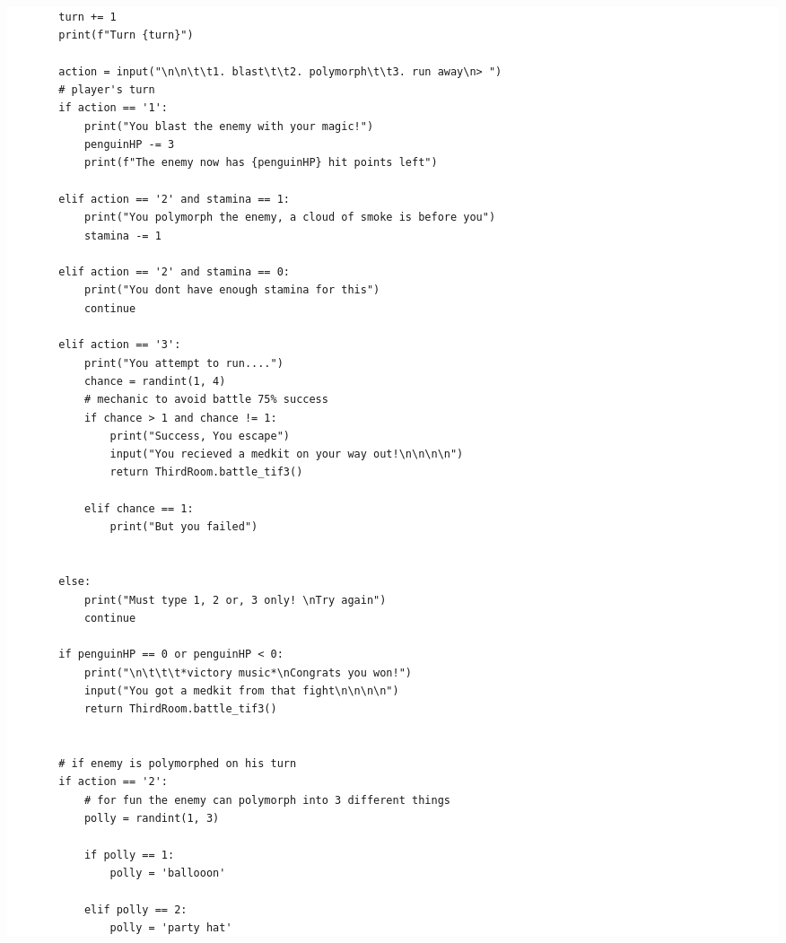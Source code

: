             turn += 1
            print(f"Turn {turn}")

            action = input("\n\n\t\t1. blast\t\t2. polymorph\t\t3. run away\n> ")
            # player's turn
            if action == '1':
                print("You blast the enemy with your magic!")
                penguinHP -= 3
                print(f"The enemy now has {penguinHP} hit points left")

            elif action == '2' and stamina == 1:
                print("You polymorph the enemy, a cloud of smoke is before you")
                stamina -= 1

            elif action == '2' and stamina == 0:
                print("You dont have enough stamina for this")
                continue

            elif action == '3':
                print("You attempt to run....")
                chance = randint(1, 4)
                # mechanic to avoid battle 75% success
                if chance > 1 and chance != 1:
                    print("Success, You escape")
                    input("You recieved a medkit on your way out!\n\n\n\n")
                    return ThirdRoom.battle_tif3()

                elif chance == 1:
                    print("But you failed")


            else:
                print("Must type 1, 2 or, 3 only! \nTry again")
                continue

            if penguinHP == 0 or penguinHP < 0:
                print("\n\t\t\t*victory music*\nCongrats you won!")
                input("You got a medkit from that fight\n\n\n\n")
                return ThirdRoom.battle_tif3()


            # if enemy is polymorphed on his turn
            if action == '2':
                # for fun the enemy can polymorph into 3 different things
                polly = randint(1, 3)

                if polly == 1:
                    polly = 'ballooon'

                elif polly == 2:
                    polly = 'party hat'
